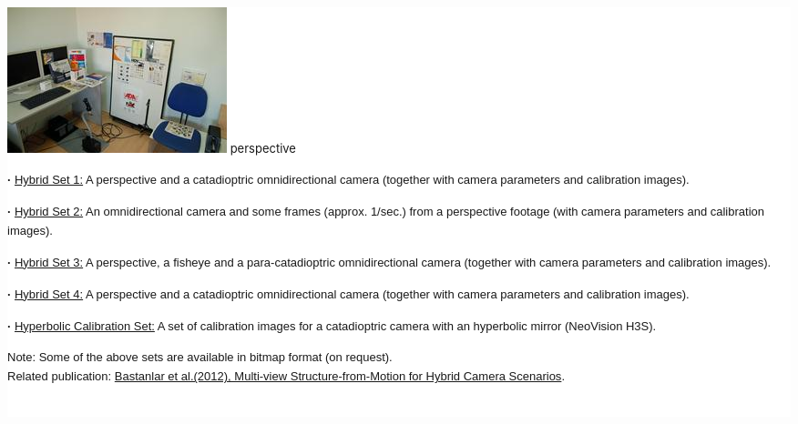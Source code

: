 <td width="243"><img src="../assets/images/pers.jpg"><font size="2"> perspective</font></td>
</tr>
</tbody></table>

<p><font face="Verdana, Arial, Helvetica, sans-serif" size="2"> <b>·</b> 
    <a href="datasets/HybridSet1.zip">Hybrid Set 1:</a> A perspective and a catadioptric omnidirectional camera (together with camera parameters and calibration images).
</font><br>

<font face="Verdana, Arial, Helvetica, sans-serif" size="2"> <b>·</b> 
    <a href="datasets/HybridSet2.zip">Hybrid Set 2:</a> An omnidirectional camera and some frames (approx. 1/sec.) from a perspective footage (with camera parameters and calibration images).
</font><br>

<font face="Verdana, Arial, Helvetica, sans-serif" size="2"> <b>·</b> 
    <a href="datasets/HybridSet3.zip">Hybrid Set 3:</a> A perspective, a fisheye and a para-catadioptric omnidirectional camera (together with camera parameters and calibration images).
</font><br>

<font face="Verdana, Arial, Helvetica, sans-serif" size="2"> <b>·</b> 
    <a href="datasets/HybridSet4.zip">Hybrid Set 4:</a> A perspective and a catadioptric omnidirectional camera (together with camera parameters and calibration images).
</font><br>

<font face="Verdana, Arial, Helvetica, sans-serif" size="2"> <b>·</b> 
    <a href="datasets/HyperbolicOmniCalibSet.zip">Hyperbolic Calibration Set:</a> A set of calibration images for a catadioptric camera with an hyperbolic mirror (NeoVision H3S).
</font></p>

<p><font face="Verdana, Arial, Helvetica, sans-serif" size="2">
Note: Some of the above sets are available in bitmap format (on request).
<br>
Related publication: <a href="publications/multiview-IMAVIS2012.pdf" target="blank">Bastanlar et al.(2012), Multi-view Structure-from-Motion for Hybrid Camera Scenarios</a>.
</font></p>
<br>




</font></font></font></font></font></font></body></html>